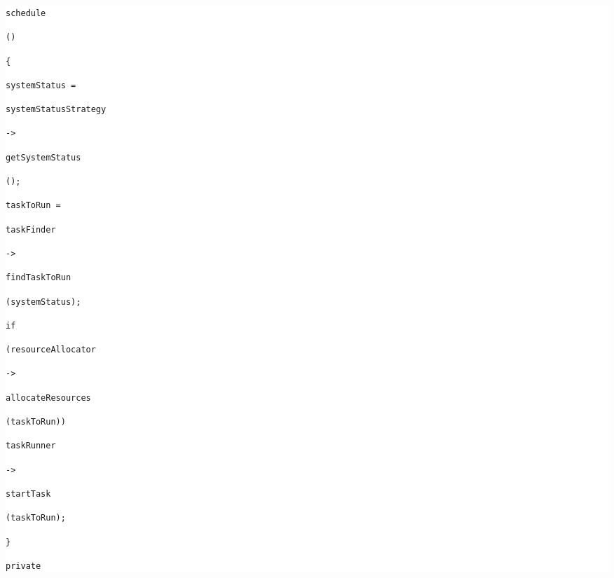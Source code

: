 ```
schedule
```
```
()
```
```
{
```
```
systemStatus =
```
```
systemStatusStrategy
```
```
‐>
```
```
getSystemStatus
```
```
();
```
```
taskToRun =
```
```
taskFinder
```
```
‐>
```
```
findTaskToRun
```
```
(systemStatus);
```
```
if
```
```
(resourceAllocator
```
```
‐>
```
```
allocateResources
```
```
(taskToRun))
```
```
taskRunner
```
```
‐>
```
```
startTask
```
```
(taskToRun);
```
```
}
```
```
private
```
```
```
